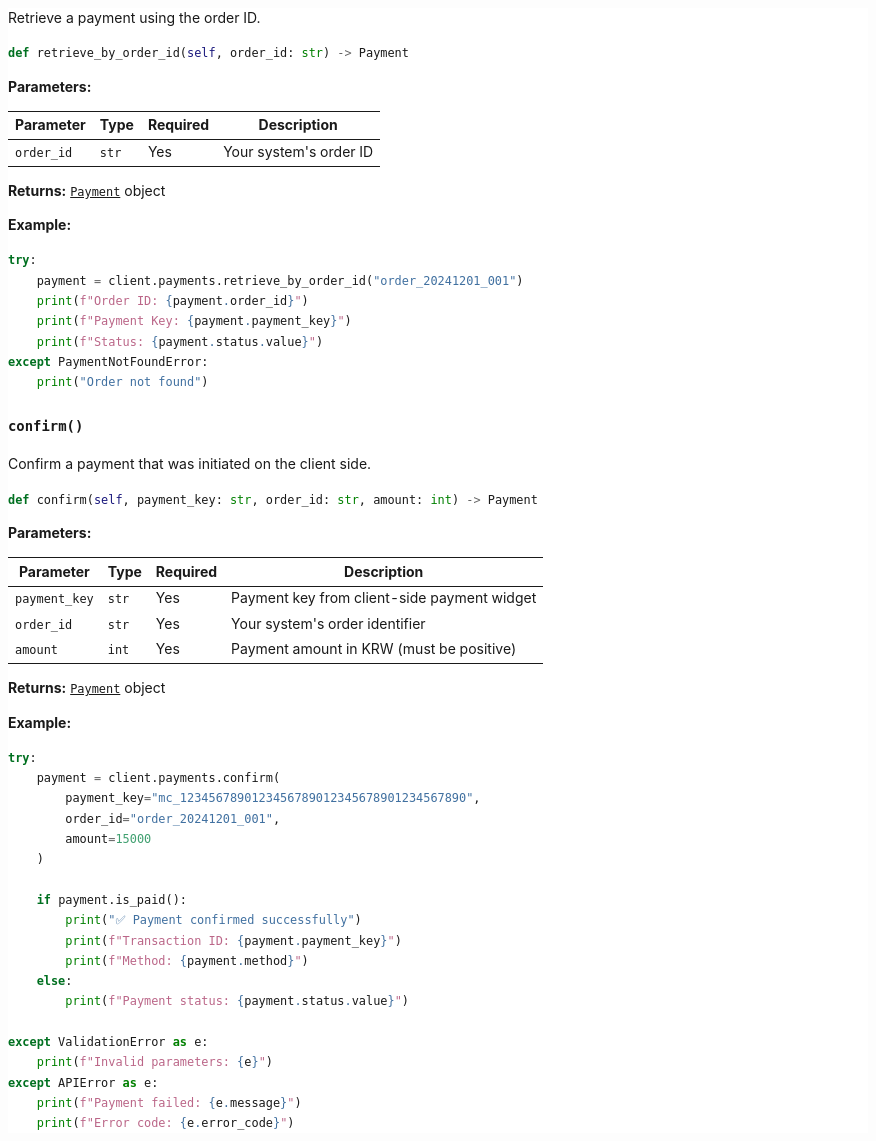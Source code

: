 Retrieve a payment using the order ID.

```python
def retrieve_by_order_id(self, order_id: str) -> Payment
```

**Parameters:**

| Parameter | Type | Required | Description |
|-----------|------|----------|-------------|
| `order_id` | `str` | Yes | Your system's order ID |

**Returns:** [`Payment`](models.md#payment) object


**Example:**
```python
try:
    payment = client.payments.retrieve_by_order_id("order_20241201_001")
    print(f"Order ID: {payment.order_id}")
    print(f"Payment Key: {payment.payment_key}")
    print(f"Status: {payment.status.value}")
except PaymentNotFoundError:
    print("Order not found")
```

### `confirm()`

Confirm a payment that was initiated on the client side.

```python
def confirm(self, payment_key: str, order_id: str, amount: int) -> Payment
```

**Parameters:**

| Parameter | Type | Required | Description |
|-----------|------|----------|-------------|
| `payment_key` | `str` | Yes | Payment key from client-side payment widget |
| `order_id` | `str` | Yes | Your system's order identifier |
| `amount` | `int` | Yes | Payment amount in KRW (must be positive) |

**Returns:** [`Payment`](models.md#payment) object


**Example:**
```python
try:
    payment = client.payments.confirm(
        payment_key="mc_1234567890123456789012345678901234567890",
        order_id="order_20241201_001",
        amount=15000
    )
    
    if payment.is_paid():
        print("✅ Payment confirmed successfully")
        print(f"Transaction ID: {payment.payment_key}")
        print(f"Method: {payment.method}")
    else:
        print(f"Payment status: {payment.status.value}")
        
except ValidationError as e:
    print(f"Invalid parameters: {e}")
except APIError as e:
    print(f"Payment failed: {e.message}")
    print(f"Error code: {e.error_code}")
```
